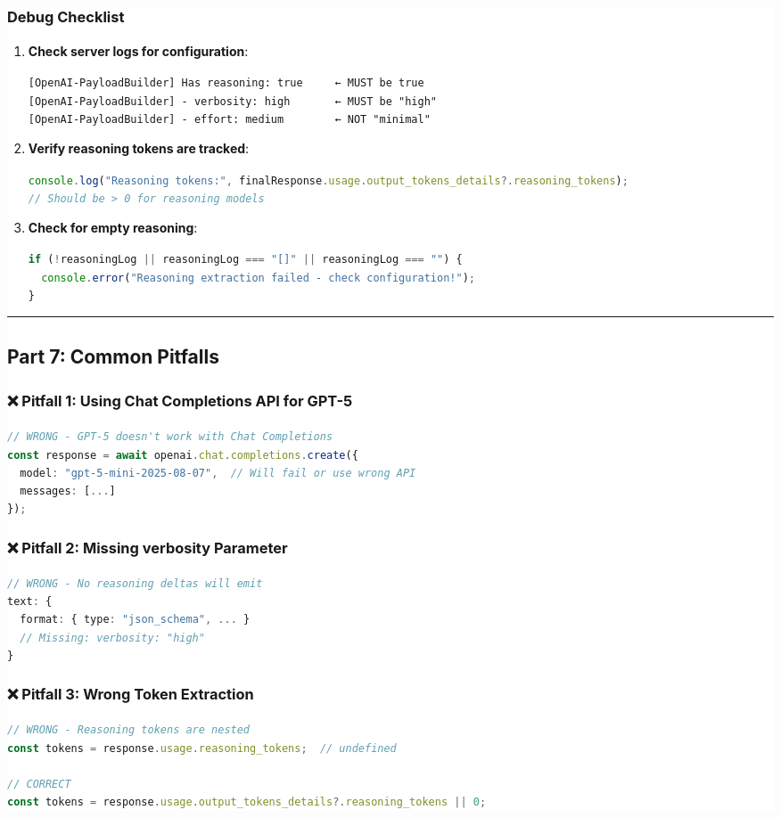 ### Debug Checklist

1. **Check server logs for configuration**:
   ```
   [OpenAI-PayloadBuilder] Has reasoning: true     ← MUST be true
   [OpenAI-PayloadBuilder] - verbosity: high       ← MUST be "high"
   [OpenAI-PayloadBuilder] - effort: medium        ← NOT "minimal"
   ```

2. **Verify reasoning tokens are tracked**:
   ```typescript
   console.log("Reasoning tokens:", finalResponse.usage.output_tokens_details?.reasoning_tokens);
   // Should be > 0 for reasoning models
   ```

3. **Check for empty reasoning**:
   ```typescript
   if (!reasoningLog || reasoningLog === "[]" || reasoningLog === "") {
     console.error("Reasoning extraction failed - check configuration!");
   }
   ```

---

## Part 7: Common Pitfalls

### ❌ Pitfall 1: Using Chat Completions API for GPT-5
```typescript
// WRONG - GPT-5 doesn't work with Chat Completions
const response = await openai.chat.completions.create({
  model: "gpt-5-mini-2025-08-07",  // Will fail or use wrong API
  messages: [...]
});
```

### ❌ Pitfall 2: Missing verbosity Parameter
```typescript
// WRONG - No reasoning deltas will emit
text: {
  format: { type: "json_schema", ... }
  // Missing: verbosity: "high"
}
```

### ❌ Pitfall 3: Wrong Token Extraction
```typescript
// WRONG - Reasoning tokens are nested
const tokens = response.usage.reasoning_tokens;  // undefined

// CORRECT
const tokens = response.usage.output_tokens_details?.reasoning_tokens || 0;
```
